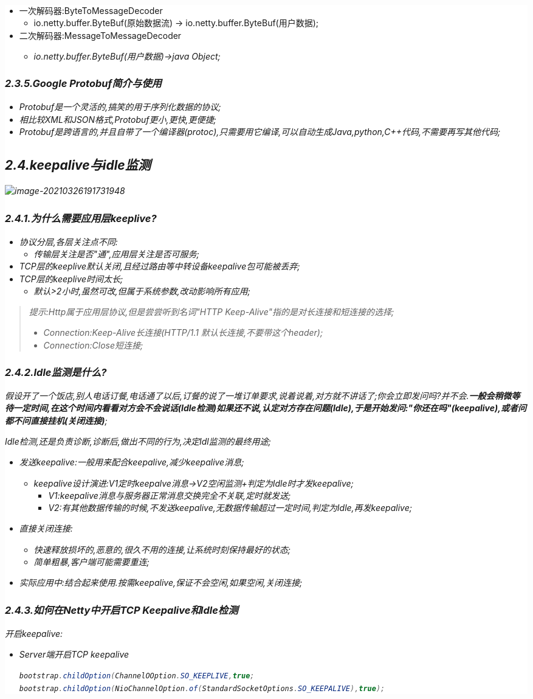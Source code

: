 * 一次解码器:ByteToMessageDecoder
  * io.netty.buffer.ByteBuf(原始数据流) -> io.netty.buffer.ByteBuf(用户数据);
* 二次解码器:MessageToMessageDecoder<I>
  * io.netty.buffer.ByteBuf(用户数据)->java Object;

### 2.3.5.Google Protobuf简介与使用

* Protobuf是一个灵活的,搞笑的用于序列化数据的协议;
* 相比较XML和JSON格式,Protobuf更小,更快,更便捷;
* Protobuf是跨语言的,并且自带了一个编译器(protoc),只需要用它编译,可以自动生成Java,python,C++代码,不需要再写其他代码;

## 2.4.keepalive与idle监测

![image-20210326191731948](https://fechin-picgo.oss-cn-shanghai.aliyuncs.com/PicGo/image-20210326191731948.png)

### 2.4.1.为什么需要应用层keeplive?

* 协议分层,各层关注点不同:
  * 传输层关注是否"通",应用层关注是否可服务;
* TCP层的keeplive默认关闭,且经过路由等中转设备keepalive包可能被丢弃;
* TCP层的keeplive时间太长;
  * 默认>2小时,虽然可改,但属于系统参数,改动影响所有应用;

> 提示:Http属于应用层协议,但是尝尝听到名词"HTTP Keep-Alive"指的是对长连接和短连接的选择;
>
> * Connection:Keep-Alive长连接(HTTP/1.1 默认长连接,不要带这个header);
> * Connection:Close短连接;

### 2.4.2.Idle监测是什么?

假设开了一个饭店,别人电话订餐,电话通了以后,订餐的说了一堆订单要求,说着说着,对方就不讲话了;你会立即发问吗?并不会.**一般会稍微等待一定时间,在这个时间内看看对方会不会说话(Idle检测)如果还不说,认定对方存在问题(Idle),于是开始发问:"你还在吗"(keepalive),或者问都不问直接挂机(关闭连接)**;

Idle检测,还是负责诊断,诊断后,做出不同的行为,决定Idl监测的最终用途;

* 发送keepalive:一般用来配合keepalive,减少keepalive消息;
  * keepalive设计演进:V1定时keepalve消息->V2空闲监测+判定为Idle时才发keepalive;
    * V1:keepalive消息与服务器正常消息交换完全不关联,定时就发送;
    * V2:有其他数据传输的时候,不发送keepalive,无数据传输超过一定时间,判定为Idle,再发keepalive;

* 直接关闭连接:
  * 快速释放损坏的,恶意的,很久不用的连接,让系统时刻保持最好的状态;
  * 简单粗暴,客户端可能需要重连;
* 实际应用中:结合起来使用.按需keepalive,保证不会空闲,如果空闲,关闭连接;

### 2.4.3.如何在Netty中开启TCP Keepalive和Idle检测

开启keepalive:

* Server端开启TCP keepalive

  ```java
  bootstrap.childOption(ChannelOOption.SO_KEEPLIVE,true;
  bootstrap.childOption(NioChannelOption.of(StandardSocketOptions.SO_KEEPALIVE),true);                                                           
  ```
